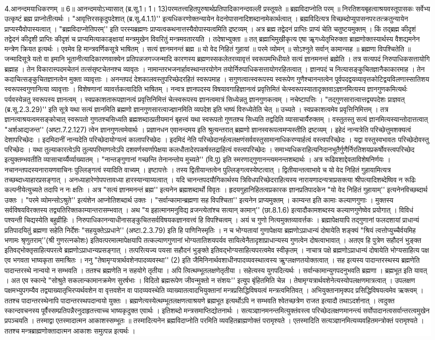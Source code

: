 4.आनन्दमयाधिकरणम् ॥ 6॥ आनन्दमयोऽभ्यासात् (ब्र.सू.1। 1। 13)परमतत्त्वहितपुरुषार्थप्रतिपादिकानन्दवल्ली प्रस्तूयते ॥ ब्रह्मविदाप्नोति परम् ॥ निरतिशयबृहत्वाश्रयवस्तूपासकः सर्वेभ्य उत्कृष्टं ब्रह्म प्राप्नोतीत्यर्थः । "आवृत्तिरसकृदुपदेशात् (ब्र.सू.4.1.1)'' इत्यधिकरणोक्तन्यायेन वेदनोपासनादिशब्दानामेकार्थत्वात् । ब्रह्मविदित्यत्र विच्छब्दोप्युपासनपरःतत्क्रतुन्यायेन प्राप्यस्यैवोपास्यत्वात् । "ब्रह्मविदाप्नोतिपरम्'' इति परस्यब्रह्मणः प्राप्यत्वकथनात्तस्यैवोपास्यत्वमिति द्रष्टव्यम् । अत्र ब्रह्म तद्वेदनं प्राप्तिः प्राप्यं चेति चतुष्टयमुक्तम् । किं तद्ब्रह्म कीदृशं तद्वेदनं कीदृशी प्राप्तिः कीदृशं च प्राप्यमित्याकाङ्क्षायां मन्त्रमुखेन विवरितुं मन्त्रमवतारयति । तदेषाभ्युक्ता ॥ तत् ब्रह्माभिमुखीकृत्य एषा ऋृगध्येतृभिरुक्ता ब्राह्मणोक्तस्यार्थस्य वैशद्यमनेन मन्त्रेण क्रियत इत्यर्थः । एवमेव हि मान्त्रवर्णिकसूत्रे भाषितम् । सत्यं ज्ञानमनन्तं ब्रह्म ॥ यो वेद निहितं गुहायां ॥ परमे व्योमन् ॥ सोऽश्नुते सर्वान् कामान्सह ॥ ब्रह्मणा विपश्चितेति ॥ जन्मादिसूत्रे यतो वा इमानि भूतानीत्यादिकारणवाक्येन प्रतिपन्नजगज्जन्मादि कारणस्य ब्रह्मणस्सकलेतरव्यावृत्तं स्वरूपमभिधीयते सत्यं ज्ञानमनन्तं ब्रह्मेति । तत्र सत्यपदं निरुपाधिकसत्तायोगि ब्रह्माह । तेन विकारास्पदमचेतनं तत्संसृष्टचेतनश्च व्यावृतः । नामान्तरभजनार्हावस्थान्तरयोगेन तयोर्निरुपाधिकसत्तायोगरहितत्वात् । ज्ञानपदं च नित्यासङ्कुचितज्ञानैकाकारमाह । तेन कदाचित्सङ्कुचितज्ञानत्वेन मुक्ता व्यावृत्ताः । अनन्तपदं देशकालवस्तुपरिच्छेदरहितं स्वरूपमाह । सगुणत्वात्स्वरूपस्य स्वरूपेण गुणैश्चानन्तत्वेन पूर्वपदद्वयव्यावृत्तकोटिद्वयविलणास्सातिशय स्वरूपस्वगुणानित्या व्यावृत्ताः । विशेषणानां व्यावर्त्तकत्वादिति भाषितम् । नन्वत्र ज्ञानपदस्य विषयावगाहिज्ञानत्वं प्रवृत्तिमितं चेत्स्वरूपस्यातादृक्तवाऽज्ञानमित्यस्य ज्ञानगुणकमित्यर्थः पर्यवस्येन्नतु स्वरूपस्य ज्ञानत्वम् । स्वप्रकाशतारूपज्ञानत्वं प्रवृत्तिनिमित्तं चेत्स्वरूपस्य ज्ञानत्वमात्रं सिध्येन्नतु ज्ञानगुणकत्वम् । नचेष्टापत्तिः । "तद्गुणसारात्वात्तद्व्यपदेशः प्राज्ञवत् (ब्र.सू.2.3.29)'' इति सूत्रे यथा सत्यं ज्ञानमिति ब्रह्मणो ज्ञानगुणसारत्वाज्ज्ञानमिति व्यपदेश इति भाष्यं विरुध्येतेति चेत् ॥ उच्यते । स्वप्रकाशत्वमेव प्रवृत्तिनिमित्तम् । तत्र ज्ञानत्वाश्रयत्वमसङ्कोचात् स्वरूपतो गुणतश्चसिध्यति ब्रह्मशब्दात्प्रतीयमानं बृहत्त्वं यथा स्वरूपतो गुणतश्च सिध्यति तद्वदिति व्यासाचार्यैरुक्तम् । वस्तुतस्तु सत्यं ज्ञानमित्यस्यान्तोदात्तत्वात् "अर्शआद्यजन्त'' (अष्टा.7.2.127) त्वेन ज्ञानगुणत्वमेवार्थः । प्रज्ञानधन एवानन्दमय इति श्रुत्यन्तरात् ब्रह्मणो ज्ञानस्वरूपत्वमप्यस्तीति द्रष्टव्यम् । इहेदं नान्यत्रेति परिच्छेत्तुमशक्यत्वं देशापरिच्छेदः । इदमिदानीं नान्यदेति परिच्छेदायोग्यत्वं कालापरिच्छेदः । इदमिदं नेति परिच्छेदानर्हत्वलक्षणंसर्ववस्तुसामानाधिकरण्यार्हत्वं वस्त्वपरिच्छेदः । यद्वा वस्तुस्वभावतः परिच्छेदोवस्तु परिच्छेदः । यथा तुल्याकारत्वेऽपि तुल्यपरिमाणत्वेऽपि दशवर्णस्वर्णापेक्षया कलधौतादेरपकर्षस्तद्राहित्यं वस्त्वपरिच्छेदः । समाभ्यधिकराहित्यनिदानभूतैर्गुणैर्निरतिशयप्रकर्षोवस्त्वपरिच्छेद इत्युक्तम्भवतीति व्यासाचार्य्यैर्व्याख्यातम् । "नान्तङ्गुणानां गच्छन्ति तेनानन्तोय मुच्यते'' (वि.पु) इति स्मरणाद्गुणानन्त्यमनन्तशब्दार्थः । अत्र रूढिवशाद्देवताविशेषनिर्णयः । नचानन्तपदस्यनारायणवाचिनः पुल्लिङ्गत्वं स्यादिति वाच्यम् । इष्टापत्तेः । तस्य द्वितीयान्तत्वेन पुल्लिङ्गत्वस्येष्टत्वात् । द्वितीयान्तत्वाभावे च यो वेद निहितं गुहायामित्यत्र तच्छब्दाध्याहारप्रसङ्गात् । अनध्याहारेणोपपत्तावध्या हारस्यान्याय्यत्वात् । यदि चानन्तपदयौगिकार्थस्य त्रिविधपरिच्छेदराहित्यस्य नारायणादन्यत्राप्रसक्त्या श्रीपत्यादिशब्देष्विव न रूढिः कल्पनीयेत्युच्यते तदापि न नः क्षतिः । अत्र "सत्यं ज्ञानमनन्तं ब्रह्म'' इत्यनेन ब्रह्मशब्दार्थो विवृतः । हृदयगुहानिहितत्वप्रकारक ज्ञानप्रतिपादकेन "यो वेद निहितं गुहायाम्'' इत्यनेनविच्छब्दार्थ उक्तः । "परमे व्योमन्सोऽश्रुते'' इत्यंशेन आप्नोतिशब्दार्थ उक्तः । "सर्वान्कामान्ब्रह्मणा सह विपश्चिता'' इत्यनेन प्राप्यमुक्तम् । काम्यन्त इति कामाः कल्याणगुणाः । मुक्तस्य सर्वविषयविरक्तस्य तद्व्यतिरिक्तकाम्यान्तरासम्भवात् । अथ "य इहात्मानमनुविद्य व्रजन्त्येतांश्च सत्यान् कामान्'' (छा.8.1.6) इत्यादौकामशब्दस्य कल्याणगुणेष्वेव प्रयोगात् । विविधं पश्यन्ती चिद्यस्येति बहुव्रीहिः । निरुपाधिकानन्याधीनासङ्कुचितसर्वविषयकज्ञानवत्त्वं हि विपश्चित्वम् । अयं च गुणो नित्यमुक्तव्यावर्त्तकः । ब्रह्मापेक्षयापि तद्गुणानां फलदशायां प्राधान्यं प्रतिपादयितुं ब्रह्मणा सहेति निर्देशः "सहयुक्तेऽप्रधाने'' (अष्टा.2.3.79) इति हि पाणिनिस्मृतिः । न च भोग्यतायां गुणापेक्षया ब्रह्मणोऽप्राधान्यं दोषायेति शङ्क्यं "श्रियं त्वत्तोप्युच्चैर्वयमिह भणामः श्रृणुतराम्''(श्री गुणरत्नकोशः) इतिवत्परमात्मापेक्षयापि तत्कल्याणगुणानां भोग्यतातिशयपर्यव सायित्वेनैतादृशाप्राधान्यस्य गुणत्वेन दोषत्वाभावात् । अतएव हि पुत्रेण सहौदनं भुङ्क्त इतिवद्भोक्तृसाहित्यपरत्वे ब्रह्मणोऽप्राधान्यप्रसङ्गात् । तत्परित्यज्य पयसा सहौदनं भुङ्क्ते इतिवद्भोग्यसाहित्यपरत्वमेव स्वीकृतम् । नाचात्र पक्षे ब्रह्मणोऽप्राधान्यं दोषायेति भोग्यसाहित्य पक्ष एव भगवता भाष्यकृता समाश्रितः । ननु "तेषामृग्यत्रार्थवशेनपादव्यवस्था'' (2) इति जैमिनिनार्थवशाधीनपादव्यवस्थात्वस्य ऋुग्लक्षणतयोक्तत्वात् । सह इत्यस्य पादान्तरस्थस्य ब्रह्मणेति पादान्तरस्थे नान्वयो न सम्भवति । ततश्च ब्रह्मणेति न सहयोगे तृतीया । अपि त्वित्थम्भूतलक्षणेतृतीया । सहेत्यस्य युगपदित्यर्थः । सर्वान्कामान्युगपदनुभवति ब्रह्मणा । ब्रह्मभूत इति यावत् । अत एव स्कान्दे "सोश्रुते सकलान्कामानक्रमेण सुरर्षभाः । विदितो ब्रह्मरूपेण जीवन्मुक्तो न संशयः'' इत्युप बृंहितमिति चेन्न । तेषामृग्यत्रार्थवशेनेत्यस्योपलक्षणमात्रत्वात् । उपलक्षण पक्षमभ्युपगम्यैव तद्व्याख्यातृभिरप्यर्थवशेन वा वृत्तवशेन वा पादव्यवस्थेति व्याख्यातत्वादभियुक्तानां मन्त्रप्रसिद्धिविषयत्वं मन्त्रत्वमितिवत् । अभियुक्तानामृक्पद प्रसिद्धिविषयत्वमेव ऋक्त्वम् । ततश्च पादान्तरस्थेनापि पादान्तरस्थपदान्वयो युक्तः । ब्रह्मणेत्यस्येत्थम्भूतलक्षणत्वाश्रयणे ब्रह्मभूत इत्यर्थोऽपि न सम्भवति श्वेतच्छत्रेण राजत इत्यादौ तथाऽदर्शनात् । त्वदुक्त स्कान्दवचनस्य पूर्वैस्सम्प्रतिपन्नैरनुदाहृतत्त्वाच्च भाष्यकृदुक्त एवार्थः । इतिशब्दो मन्त्रसमाप्तिद्योतनार्थः । सत्यञ्ज्ञानमनन्तमित्युक्तंवस्त्व परिच्छेदलक्षणमानन्त्यं सर्वोपादानत्वसर्वान्तरत्वमुखेन प्रपञ्चयति । तस्माद्वा एतस्मादात्मन आकाशस्सम्भूतः ॥ तस्मादित्यनेन ब्रह्मविदाप्नोति परमिति व्यवहितब्राह्मणोक्तं परामृश्यते । एतस्मादिति सत्यञ्ज्ञानमित्यव्यवहितमन्त्रोक्तं परामृश्यते । ततश्च मन्त्रब्राह्मणोक्तादात्मन आकाशः समुत्पन्न इत्यर्थः ।